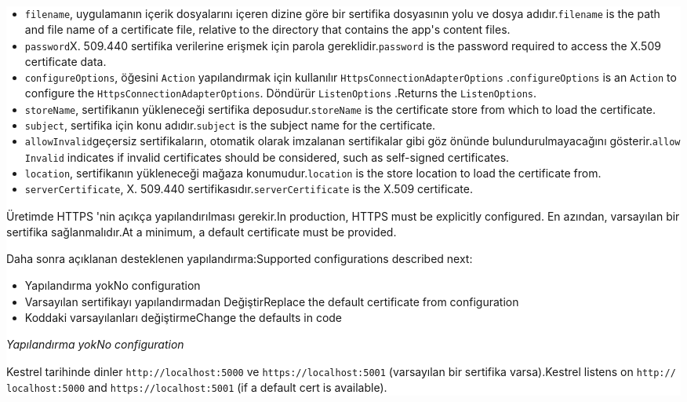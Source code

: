 * <span data-ttu-id="668b8-279">`filename`, uygulamanın içerik dosyalarını içeren dizine göre bir sertifika dosyasının yolu ve dosya adıdır.</span><span class="sxs-lookup"><span data-stu-id="668b8-279">`filename` is the path and file name of a certificate file, relative to the directory that contains the app's content files.</span></span>
* <span data-ttu-id="668b8-280">`password`X. 509.440 sertifika verilerine erişmek için parola gereklidir.</span><span class="sxs-lookup"><span data-stu-id="668b8-280">`password` is the password required to access the X.509 certificate data.</span></span>
* <span data-ttu-id="668b8-281">`configureOptions`, öğesini `Action` yapılandırmak için kullanılır `HttpsConnectionAdapterOptions` .</span><span class="sxs-lookup"><span data-stu-id="668b8-281">`configureOptions` is an `Action` to configure the `HttpsConnectionAdapterOptions`.</span></span> <span data-ttu-id="668b8-282">Döndürür `ListenOptions` .</span><span class="sxs-lookup"><span data-stu-id="668b8-282">Returns the `ListenOptions`.</span></span>
* <span data-ttu-id="668b8-283">`storeName`, sertifikanın yükleneceği sertifika deposudur.</span><span class="sxs-lookup"><span data-stu-id="668b8-283">`storeName` is the certificate store from which to load the certificate.</span></span>
* <span data-ttu-id="668b8-284">`subject`, sertifika için konu adıdır.</span><span class="sxs-lookup"><span data-stu-id="668b8-284">`subject` is the subject name for the certificate.</span></span>
* <span data-ttu-id="668b8-285">`allowInvalid`geçersiz sertifikaların, otomatik olarak imzalanan sertifikalar gibi göz önünde bulundurulmayacağını gösterir.</span><span class="sxs-lookup"><span data-stu-id="668b8-285">`allowInvalid` indicates if invalid certificates should be considered, such as self-signed certificates.</span></span>
* <span data-ttu-id="668b8-286">`location`, sertifikanın yükleneceği mağaza konumudur.</span><span class="sxs-lookup"><span data-stu-id="668b8-286">`location` is the store location to load the certificate from.</span></span>
* <span data-ttu-id="668b8-287">`serverCertificate`, X. 509.440 sertifikasıdır.</span><span class="sxs-lookup"><span data-stu-id="668b8-287">`serverCertificate` is the X.509 certificate.</span></span>

<span data-ttu-id="668b8-288">Üretimde HTTPS 'nin açıkça yapılandırılması gerekir.</span><span class="sxs-lookup"><span data-stu-id="668b8-288">In production, HTTPS must be explicitly configured.</span></span> <span data-ttu-id="668b8-289">En azından, varsayılan bir sertifika sağlanmalıdır.</span><span class="sxs-lookup"><span data-stu-id="668b8-289">At a minimum, a default certificate must be provided.</span></span>

<span data-ttu-id="668b8-290">Daha sonra açıklanan desteklenen yapılandırma:</span><span class="sxs-lookup"><span data-stu-id="668b8-290">Supported configurations described next:</span></span>

* <span data-ttu-id="668b8-291">Yapılandırma yok</span><span class="sxs-lookup"><span data-stu-id="668b8-291">No configuration</span></span>
* <span data-ttu-id="668b8-292">Varsayılan sertifikayı yapılandırmadan Değiştir</span><span class="sxs-lookup"><span data-stu-id="668b8-292">Replace the default certificate from configuration</span></span>
* <span data-ttu-id="668b8-293">Koddaki varsayılanları değiştirme</span><span class="sxs-lookup"><span data-stu-id="668b8-293">Change the defaults in code</span></span>

<span data-ttu-id="668b8-294">*Yapılandırma yok*</span><span class="sxs-lookup"><span data-stu-id="668b8-294">*No configuration*</span></span>

<span data-ttu-id="668b8-295">Kestrel tarihinde dinler `http://localhost:5000` ve `https://localhost:5001` (varsayılan bir sertifika varsa).</span><span class="sxs-lookup"><span data-stu-id="668b8-295">Kestrel listens on `http://localhost:5000` and `https://localhost:5001` (if a default cert is available).</span></span>

<a name="configuration"></a>
